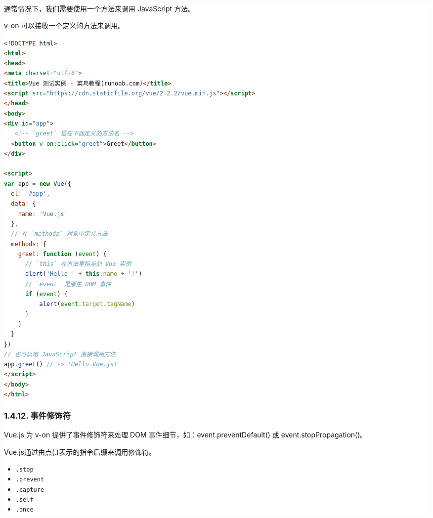 通常情况下，我们需要使用一个方法来调用 JavaScript 方法。

v-on 可以接收一个定义的方法来调用。

```html
<!DOCTYPE html>
<html>
<head>
<meta charset="utf-8">
<title>Vue 测试实例 - 菜鸟教程(runoob.com)</title>
<script src="https://cdn.staticfile.org/vue/2.2.2/vue.min.js"></script>
</head>
<body>
<div id="app">
   <!-- `greet` 是在下面定义的方法名 -->
  <button v-on:click="greet">Greet</button>
</div>

<script>
var app = new Vue({
  el: '#app',
  data: {
    name: 'Vue.js'
  },
  // 在 `methods` 对象中定义方法
  methods: {
    greet: function (event) {
      // `this` 在方法里指当前 Vue 实例
      alert('Hello ' + this.name + '!')
      // `event` 是原生 DOM 事件
	  if (event) {
		  alert(event.target.tagName)
	  }
    }
  }
})
// 也可以用 JavaScript 直接调用方法
app.greet() // -> 'Hello Vue.js!'
</script>
</body>
</html>
```

### 1.4.12. 事件修饰符

Vue.js 为 v-on 提供了事件修饰符来处理 DOM 事件细节，如：event.preventDefault() 或 event.stopPropagation()。

Vue.js通过由点(.)表示的指令后缀来调用修饰符。

- `.stop`
- `.prevent`
- `.capture`
- `.self`
- `.once`
